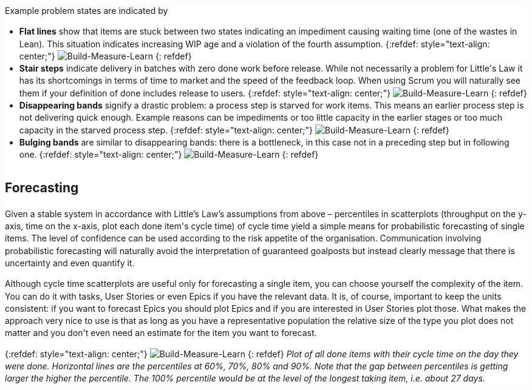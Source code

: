 Example problem states are indicated by

- **Flat lines** show that items are stuck between two states indicating an impediment causing waiting time (one of the wastes in Lean). This situation indicates increasing WIP age and a violation of the fourth assumption.
{:refdef: style="text-align: center;"}
![Build-Measure-Learn]({{site.baseurl}}/jmelon/assets/FlatLines.png)
{: refdef}
- **Stair steps** indicate delivery in batches with zero done work before release. While not necessarily a problem for Little's Law it has its shortcomings in terms of time to market and the speed of the feedback loop. When using Scrum you will naturally see them if your definition of done includes release to users.
{:refdef: style="text-align: center;"}
![Build-Measure-Learn]({{site.baseurl}}/jmelon/assets/StairSteps.png)
{: refdef}
- **Disappearing bands** signify a drastic problem: a process step is starved for work items. This means an earlier process step is not delivering quick enough. Example reasons can be impediments or too little capacity in the earlier stages or too much capacity in the starved process step.
{:refdef: style="text-align: center;"}
![Build-Measure-Learn]({{site.baseurl}}/jmelon/assets/DisappearingBands.png)
{: refdef}
- **Bulging bands** are similar to disappearing bands: there is a bottleneck, in this case not in a preceding step but in following one.
{:refdef: style="text-align: center;"}
![Build-Measure-Learn]({{site.baseurl}}/jmelon/assets/BulgingBands.png)
{: refdef}

## Forecasting

Given a stable system in accordance with Little’s Law’s assumptions from above – percentiles in scatterplots (throughput on the y-axis, time on the x-axis, plot each done item's cycle time) of cycle time yield a simple means for probabilistic forecasting of single items. The level of confidence can be used according to the risk appetite of the organisation. Communication involving probabilistic forecasting will naturally avoid the interpretation of guaranteed goalposts but instead clearly message that there is uncertainty and even quantify it.

Although cycle time scatterplots are useful only for forecasting a single item, you can choose yourself the complexity of the item. You can do it with tasks, User Stories or even Epics if you have the relevant data. It is, of course, important to keep the units consistent: if you want to forecast Epics you should plot Epics and if you are interested in User Stories plot those. What makes the approach very nice to use is that as long as you have a representative population the relative size of the type you plot does not matter and you don't even need an estimate for the item you want to forecast.

{:refdef: style="text-align: center;"}
![Build-Measure-Learn]({{site.baseurl}}/jmelon/assets/Scatterplot.png)
{: refdef}
*Plot of all done items with their cycle time on the day they were done. Horizontal lines are the percentiles at 60%, 70%, 80% and 90%. Note that the gap between percentiles is getting larger the higher the percentile. The 100% percentile would be at the level of the longest taking item, i.e. about 27 days.*
